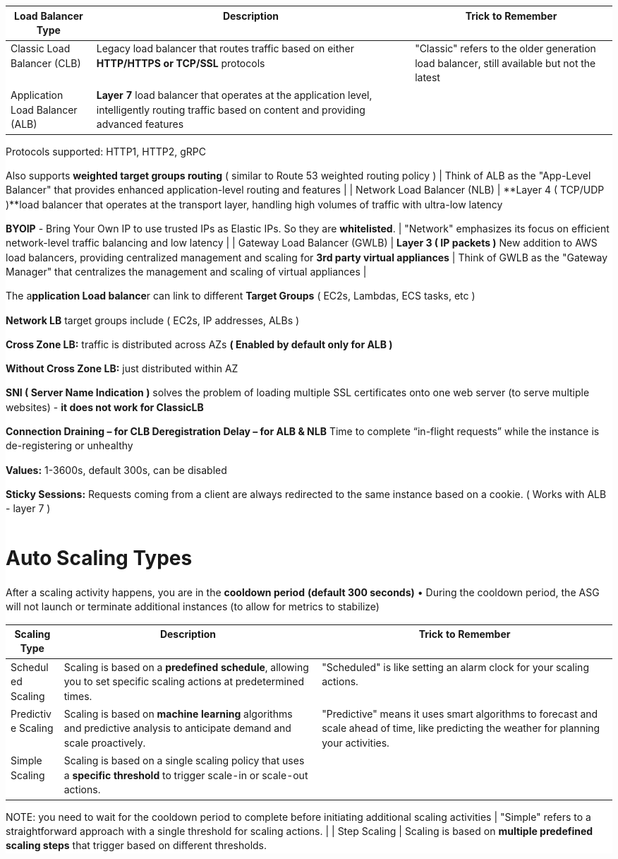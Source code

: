 | Load Balancer Type | Description | Trick to Remember |
| --- | --- | --- |
| Classic Load Balancer (CLB) | Legacy load balancer that routes traffic based on either **HTTP/HTTPS or TCP/SSL** protocols | "Classic" refers to the older generation load balancer, still available but not the latest |
| Application Load Balancer (ALB) | **Layer 7** load balancer that operates at the application level, intelligently routing traffic based on content and providing advanced features

Protocols supported: HTTP1, HTTP2, gRPC

Also supports **weighted target groups routing** ( similar to Route 53 weighted routing policy ) | Think of ALB as the "App-Level Balancer" that provides enhanced application-level routing and features |
| Network Load Balancer (NLB) | **Layer 4 ( TCP/UDP )**load balancer that operates at the transport layer, handling high volumes of traffic with ultra-low latency

**BYOIP** - Bring Your Own IP to use trusted IPs as Elastic IPs. So they are **whitelisted**. | "Network" emphasizes its focus on efficient network-level traffic balancing and low latency |
| Gateway Load Balancer (GWLB) | **Layer 3 ( IP packets )** New addition to AWS load balancers, providing centralized management and scaling for **3rd party virtual appliances** | Think of GWLB as the "Gateway Manager" that centralizes the management and scaling of virtual appliances |

The a**pplication Load balance**r can link to different **Target Groups** ( EC2s, Lambdas, ECS tasks, etc )

**Network LB** target groups include ( EC2s, IP addresses, ALBs ) 

**Cross Zone LB:** traffic is distributed across AZs **( Enabled by default only for ALB )**

**Without Cross Zone LB:** just distributed within AZ

**SNI ( Server Name Indication )** solves the problem of loading multiple SSL certificates onto one web server (to serve multiple websites) - **it does not work for ClassicLB**

**Connection Draining – for CLB
Deregistration Delay – for ALB & NLB**
Time to complete “in-flight requests” while the instance is de-registering or unhealthy

**Values:** 1-3600s, default 300s, can be disabled

**Sticky Sessions:** Requests coming from a client are always redirected to the same instance based on a cookie. ( Works with ALB - layer 7 )

# Auto Scaling Types

After a scaling activity happens, you are in the **cooldown period** **(default 300 seconds)**
• During the cooldown period, the ASG will not launch or terminate additional
instances (to allow for metrics to stabilize)

| Scaling Type | Description | Trick to Remember |
| --- | --- | --- |
| Scheduled Scaling | Scaling is based on a **predefined schedule**, allowing you to set specific scaling actions at predetermined times. | "Scheduled" is like setting an alarm clock for your scaling actions. |
| Predictive Scaling | Scaling is based on **machine learning** algorithms and predictive analysis to anticipate demand and scale proactively. | "Predictive" means it uses smart algorithms to forecast and scale ahead of time, like predicting the weather for planning your activities. |
| Simple Scaling | Scaling is based on a single scaling policy that uses a **specific threshold** to trigger scale-in or scale-out actions.

NOTE: you need to wait for the cooldown period to complete before initiating additional scaling activities | "Simple" refers to a straightforward approach with a single threshold for scaling actions. |
| Step Scaling | Scaling is based on **multiple predefined scaling steps** that trigger based on different thresholds.
